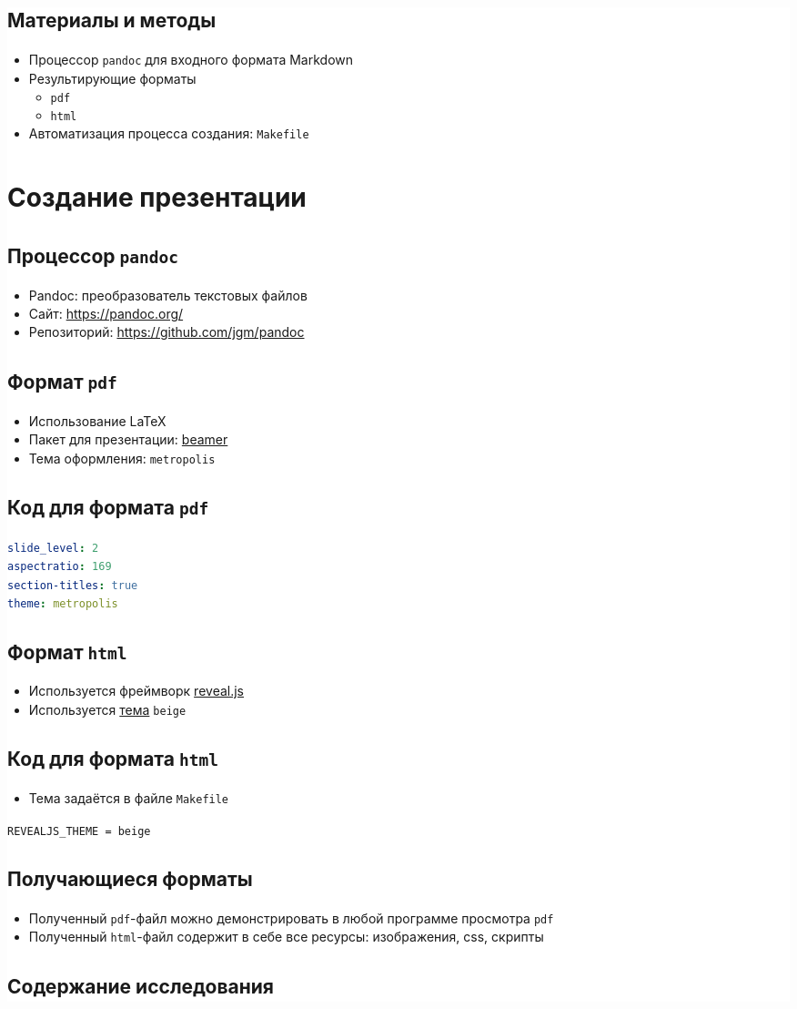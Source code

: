## Материалы и методы

- Процессор `pandoc` для входного формата Markdown
- Результирующие форматы
	- `pdf`
	- `html`
- Автоматизация процесса создания: `Makefile`

# Создание презентации

## Процессор `pandoc`

- Pandoc: преобразователь текстовых файлов
- Сайт: <https://pandoc.org/>
- Репозиторий: <https://github.com/jgm/pandoc>

## Формат `pdf`

- Использование LaTeX
- Пакет для презентации: [beamer](https://ctan.org/pkg/beamer)
- Тема оформления: `metropolis`

## Код для формата `pdf`

```yaml
slide_level: 2
aspectratio: 169
section-titles: true
theme: metropolis
```

## Формат `html`

- Используется фреймворк [reveal.js](https://revealjs.com/)
- Используется [тема](https://revealjs.com/themes/) `beige`

## Код для формата `html`

- Тема задаётся в файле `Makefile`

```make
REVEALJS_THEME = beige 
```

## Получающиеся форматы

- Полученный `pdf`-файл можно демонстрировать в любой программе просмотра `pdf`
- Полученный `html`-файл содержит в себе все ресурсы: изображения, css, скрипты

## Содержание исследования
